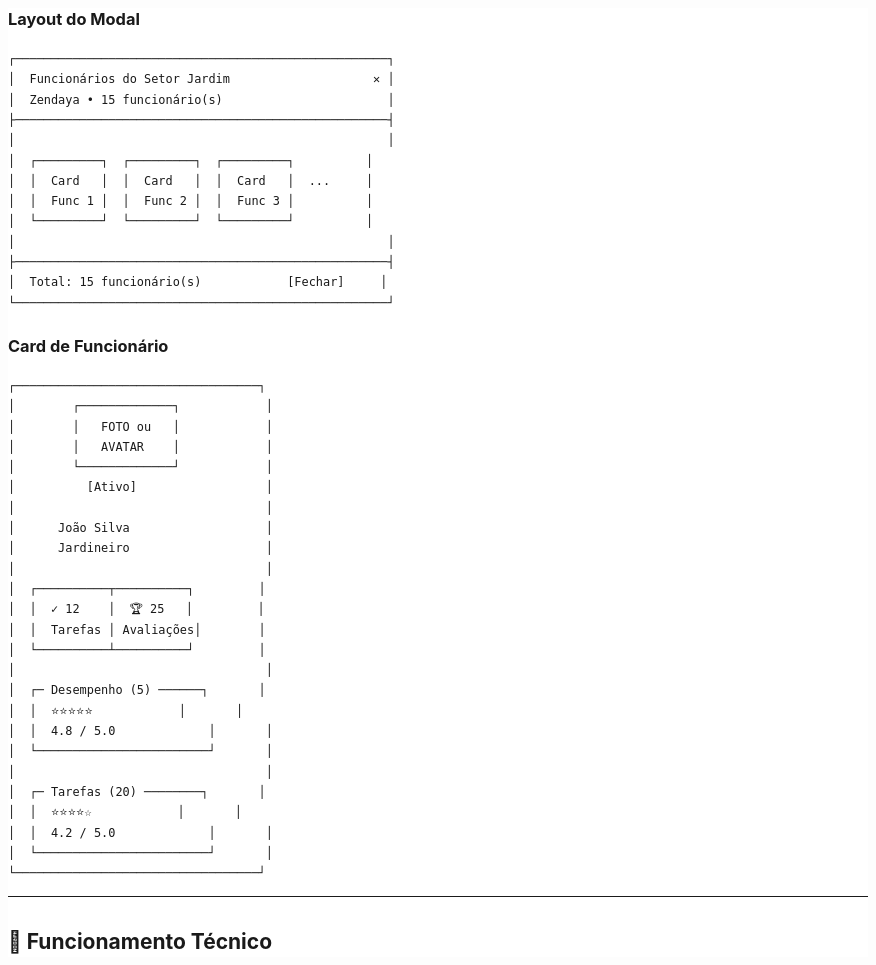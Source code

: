 ### Layout do Modal

```
┌────────────────────────────────────────────────────┐
│  Funcionários do Setor Jardim                    ✕ │
│  Zendaya • 15 funcionário(s)                       │
├────────────────────────────────────────────────────┤
│                                                    │
│  ┌─────────┐  ┌─────────┐  ┌─────────┐          │
│  │  Card   │  │  Card   │  │  Card   │  ...     │
│  │  Func 1 │  │  Func 2 │  │  Func 3 │          │
│  └─────────┘  └─────────┘  └─────────┘          │
│                                                    │
├────────────────────────────────────────────────────┤
│  Total: 15 funcionário(s)            [Fechar]     │
└────────────────────────────────────────────────────┘
```

### Card de Funcionário

```
┌──────────────────────────────────┐
│        ┌─────────────┐            │
│        │   FOTO ou   │            │
│        │   AVATAR    │            │
│        └─────────────┘            │
│          [Ativo]                  │
│                                   │
│      João Silva                   │
│      Jardineiro                   │
│                                   │
│  ┌──────────┬──────────┐         │
│  │  ✓ 12    │  🏆 25   │         │
│  │  Tarefas │ Avaliações│        │
│  └──────────┴──────────┘         │
│                                   │
│  ┌─ Desempenho (5) ──────┐       │
│  │  ⭐⭐⭐⭐⭐            │       │
│  │  4.8 / 5.0             │       │
│  └────────────────────────┘       │
│                                   │
│  ┌─ Tarefas (20) ────────┐       │
│  │  ⭐⭐⭐⭐☆            │       │
│  │  4.2 / 5.0             │       │
│  └────────────────────────┘       │
└──────────────────────────────────┘
```

---

## 🔧 Funcionamento Técnico
